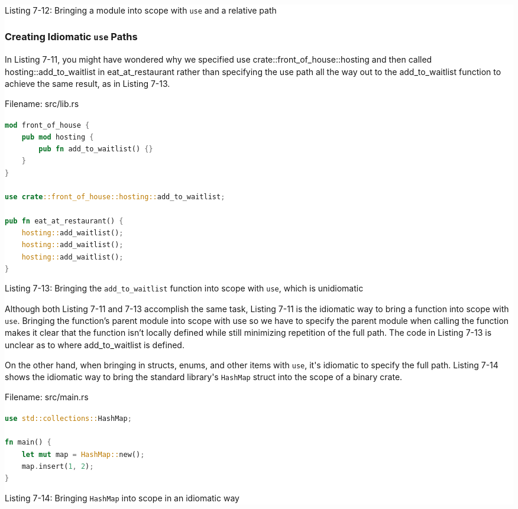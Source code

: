 Listing 7-12: Bringing a module into scope with `use` and a relative path

### Creating Idiomatic `use` Paths

In Listing 7-11, you might have wondered why we specified use crate::front_of_house::hosting and then called hosting::add_to_waitlist in eat_at_restaurant rather than specifying the use path all the way out to the add_to_waitlist function to achieve the same result, as in Listing 7-13.

Filename: src/lib.rs

```rs
mod front_of_house {
    pub mod hosting {
        pub fn add_to_waitlist() {}
    }
}

use crate::front_of_house::hosting::add_to_waitlist;

pub fn eat_at_restaurant() {
    hosting::add_waitlist();
    hosting::add_waitlist();
    hosting::add_waitlist();
}
```

Listing 7-13: Bringing the `add_to_waitlist` function into scope with `use`, which is unidiomatic

Although both Listing 7-11 and 7-13 accomplish the same task,
Listing 7-11 is the idiomatic way
to bring a function into scope
with `use`.
Bringing the function’s parent module into scope with use so we have to specify the parent module when calling the function makes it clear that the function isn’t locally defined while still minimizing repetition of the full path. The code in Listing 7-13 is unclear as to where add_to_waitlist is defined.

On the other hand,
when bringing in structs, enums, and other items with `use`,
it's idiomatic to specify the full path.
Listing 7-14 shows the idiomatic way
to bring the standard library's `HashMap` struct into
the scope of a binary crate.

Filename: src/main.rs

```rs
use std::collections::HashMap;

fn main() {
    let mut map = HashMap::new();
    map.insert(1, 2);
}
```

Listing 7-14: Bringing `HashMap` into scope in an idiomatic way
